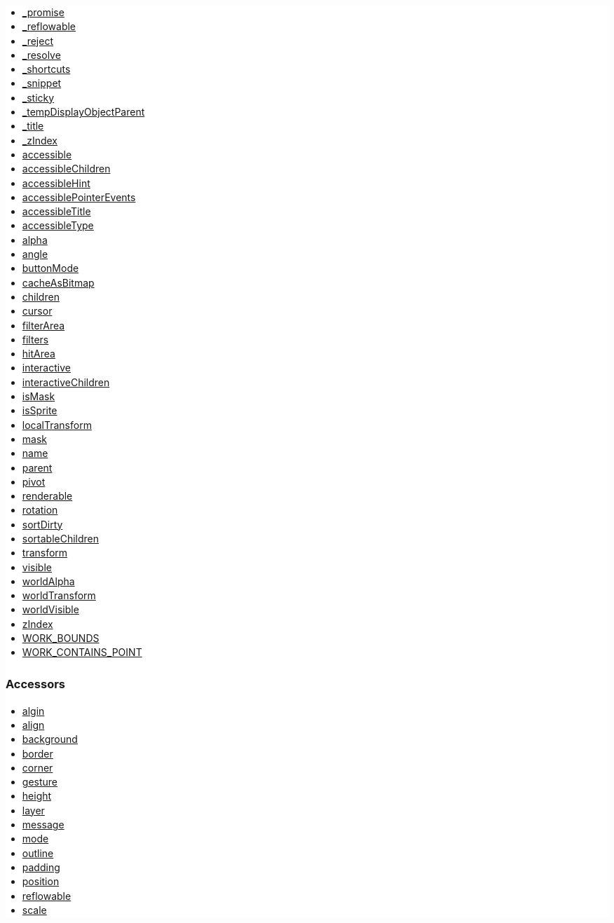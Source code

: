 - [\_promise](DDialogConfirm.md#_promise)
- [\_reflowable](DDialogConfirm.md#_reflowable)
- [\_reject](DDialogConfirm.md#_reject)
- [\_resolve](DDialogConfirm.md#_resolve)
- [\_shortcuts](DDialogConfirm.md#_shortcuts)
- [\_snippet](DDialogConfirm.md#_snippet)
- [\_sticky](DDialogConfirm.md#_sticky)
- [\_tempDisplayObjectParent](DDialogConfirm.md#_tempdisplayobjectparent)
- [\_title](DDialogConfirm.md#_title)
- [\_zIndex](DDialogConfirm.md#_zindex)
- [accessible](DDialogConfirm.md#accessible)
- [accessibleChildren](DDialogConfirm.md#accessiblechildren)
- [accessibleHint](DDialogConfirm.md#accessiblehint)
- [accessiblePointerEvents](DDialogConfirm.md#accessiblepointerevents)
- [accessibleTitle](DDialogConfirm.md#accessibletitle)
- [accessibleType](DDialogConfirm.md#accessibletype)
- [alpha](DDialogConfirm.md#alpha)
- [angle](DDialogConfirm.md#angle)
- [buttonMode](DDialogConfirm.md#buttonmode)
- [cacheAsBitmap](DDialogConfirm.md#cacheasbitmap)
- [children](DDialogConfirm.md#children)
- [cursor](DDialogConfirm.md#cursor)
- [filterArea](DDialogConfirm.md#filterarea)
- [filters](DDialogConfirm.md#filters)
- [hitArea](DDialogConfirm.md#hitarea)
- [interactive](DDialogConfirm.md#interactive)
- [interactiveChildren](DDialogConfirm.md#interactivechildren)
- [isMask](DDialogConfirm.md#ismask)
- [isSprite](DDialogConfirm.md#issprite)
- [localTransform](DDialogConfirm.md#localtransform)
- [mask](DDialogConfirm.md#mask)
- [name](DDialogConfirm.md#name)
- [parent](DDialogConfirm.md#parent)
- [pivot](DDialogConfirm.md#pivot)
- [renderable](DDialogConfirm.md#renderable)
- [rotation](DDialogConfirm.md#rotation)
- [sortDirty](DDialogConfirm.md#sortdirty)
- [sortableChildren](DDialogConfirm.md#sortablechildren)
- [transform](DDialogConfirm.md#transform)
- [visible](DDialogConfirm.md#visible)
- [worldAlpha](DDialogConfirm.md#worldalpha)
- [worldTransform](DDialogConfirm.md#worldtransform)
- [worldVisible](DDialogConfirm.md#worldvisible)
- [zIndex](DDialogConfirm.md#zindex)
- [WORK\_BOUNDS](DDialogConfirm.md#work_bounds)
- [WORK\_CONTAINS\_POINT](DDialogConfirm.md#work_contains_point)

### Accessors

- [algin](DDialogConfirm.md#algin)
- [align](DDialogConfirm.md#align)
- [background](DDialogConfirm.md#background)
- [border](DDialogConfirm.md#border)
- [corner](DDialogConfirm.md#corner)
- [gesture](DDialogConfirm.md#gesture)
- [height](DDialogConfirm.md#height)
- [layer](DDialogConfirm.md#layer)
- [message](DDialogConfirm.md#message)
- [mode](DDialogConfirm.md#mode)
- [outline](DDialogConfirm.md#outline)
- [padding](DDialogConfirm.md#padding)
- [position](DDialogConfirm.md#position)
- [reflowable](DDialogConfirm.md#reflowable)
- [scale](DDialogConfirm.md#scale)